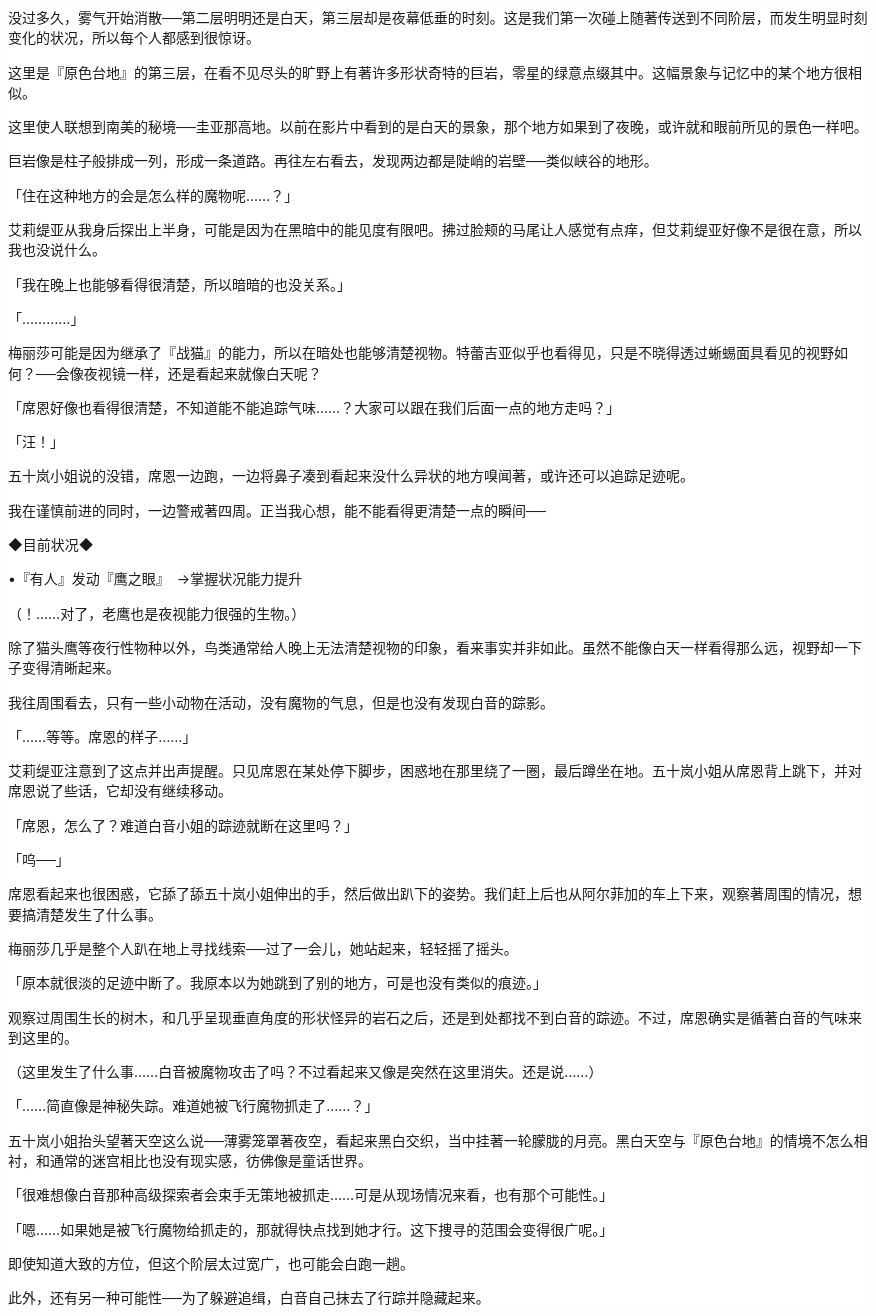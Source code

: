 没过多久，雾气开始消散──第二层明明还是白天，第三层却是夜幕低垂的时刻。这是我们第一次碰上随著传送到不同阶层，而发生明显时刻变化的状况，所以每个人都感到很惊讶。

这里是『原色台地』的第三层，在看不见尽头的旷野上有著许多形状奇特的巨岩，零星的绿意点缀其中。这幅景象与记忆中的某个地方很相似。

这里使人联想到南美的秘境──圭亚那高地。以前在影片中看到的是白天的景象，那个地方如果到了夜晚，或许就和眼前所见的景色一样吧。

巨岩像是柱子般排成一列，形成一条道路。再往左右看去，发现两边都是陡峭的岩壁──类似峡谷的地形。

「住在这种地方的会是怎么样的魔物呢……？」

艾莉缇亚从我身后探出上半身，可能是因为在黑暗中的能见度有限吧。拂过脸颊的马尾让人感觉有点痒，但艾莉缇亚好像不是很在意，所以我也没说什么。

「我在晚上也能够看得很清楚，所以暗暗的也没关系。」

「…………」

梅丽莎可能是因为继承了『战猫』的能力，所以在暗处也能够清楚视物。特蕾吉亚似乎也看得见，只是不晓得透过蜥蜴面具看见的视野如何？──会像夜视镜一样，还是看起来就像白天呢？

「席恩好像也看得很清楚，不知道能不能追踪气味……？大家可以跟在我们后面一点的地方走吗？」

「汪！」

五十岚小姐说的没错，席恩一边跑，一边将鼻子凑到看起来没什么异状的地方嗅闻著，或许还可以追踪足迹呢。

我在谨慎前进的同时，一边警戒著四周。正当我心想，能不能看得更清楚一点的瞬间──

◆目前状况◆

•『有人』发动『鹰之眼』　→掌握状况能力提升

（！……对了，老鹰也是夜视能力很强的生物。）

除了猫头鹰等夜行性物种以外，鸟类通常给人晚上无法清楚视物的印象，看来事实并非如此。虽然不能像白天一样看得那么远，视野却一下子变得清晰起来。

我往周围看去，只有一些小动物在活动，没有魔物的气息，但是也没有发现白音的踪影。

「……等等。席恩的样子……」

艾莉缇亚注意到了这点并出声提醒。只见席恩在某处停下脚步，困惑地在那里绕了一圈，最后蹲坐在地。五十岚小姐从席恩背上跳下，并对席恩说了些话，它却没有继续移动。

「席恩，怎么了？难道白音小姐的踪迹就断在这里吗？」

「呜──」

席恩看起来也很困惑，它舔了舔五十岚小姐伸出的手，然后做出趴下的姿势。我们赶上后也从阿尔菲加的车上下来，观察著周围的情况，想要搞清楚发生了什么事。

梅丽莎几乎是整个人趴在地上寻找线索──过了一会儿，她站起来，轻轻摇了摇头。

「原本就很淡的足迹中断了。我原本以为她跳到了别的地方，可是也没有类似的痕迹。」

观察过周围生长的树木，和几乎呈现垂直角度的形状怪异的岩石之后，还是到处都找不到白音的踪迹。不过，席恩确实是循著白音的气味来到这里的。

（这里发生了什么事……白音被魔物攻击了吗？不过看起来又像是突然在这里消失。还是说……）

「……简直像是神秘失踪。难道她被飞行魔物抓走了……？」

五十岚小姐抬头望著天空这么说──薄雾笼罩著夜空，看起来黑白交织，当中挂著一轮朦胧的月亮。黑白天空与『原色台地』的情境不怎么相衬，和通常的迷宫相比也没有现实感，彷佛像是童话世界。

「很难想像白音那种高级探索者会束手无策地被抓走……可是从现场情况来看，也有那个可能性。」

「嗯……如果她是被飞行魔物给抓走的，那就得快点找到她才行。这下捜寻的范围会变得很广呢。」

即使知道大致的方位，但这个阶层太过宽广，也可能会白跑一趟。

此外，还有另一种可能性──为了躲避追缉，白音自己抹去了行踪并隐藏起来。
